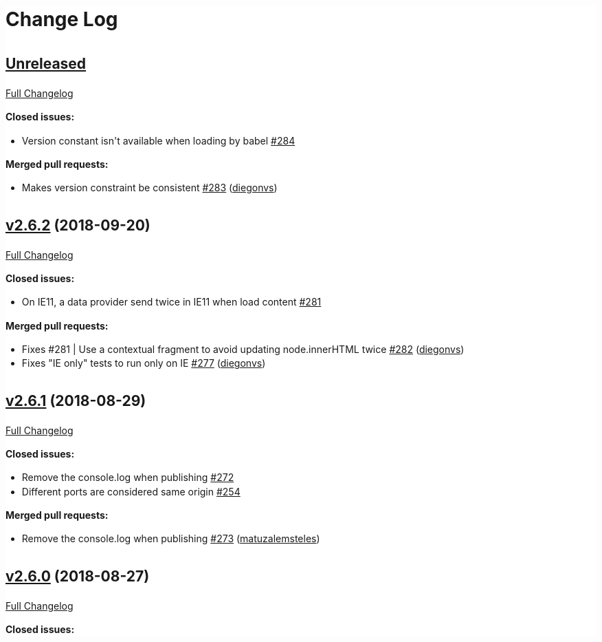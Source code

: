 # Change Log

## [Unreleased](https://github.com/liferay/senna.js/tree/HEAD)

[Full Changelog](https://github.com/liferay/senna.js/compare/v2.6.2...HEAD)

**Closed issues:**

- Version constant isn't available when loading by babel [\#284](https://github.com/liferay/senna.js/issues/284)

**Merged pull requests:**

- Makes version constraint be consistent [\#283](https://github.com/liferay/senna.js/pull/283) ([diegonvs](https://github.com/diegonvs))

## [v2.6.2](https://github.com/liferay/senna.js/tree/v2.6.2) (2018-09-20)
[Full Changelog](https://github.com/liferay/senna.js/compare/v2.6.1...v2.6.2)

**Closed issues:**

- On IE11, a data provider send twice in IE11 when load content [\#281](https://github.com/liferay/senna.js/issues/281)

**Merged pull requests:**

- Fixes \#281 | Use a contextual fragment to avoid updating node.innerHTML twice [\#282](https://github.com/liferay/senna.js/pull/282) ([diegonvs](https://github.com/diegonvs))
- Fixes "IE only" tests to run only on IE [\#277](https://github.com/liferay/senna.js/pull/277) ([diegonvs](https://github.com/diegonvs))

## [v2.6.1](https://github.com/liferay/senna.js/tree/v2.6.1) (2018-08-29)
[Full Changelog](https://github.com/liferay/senna.js/compare/v2.6.0...v2.6.1)

**Closed issues:**

- Remove the console.log when publishing [\#272](https://github.com/liferay/senna.js/issues/272)
- Different ports are considered same origin [\#254](https://github.com/liferay/senna.js/issues/254)

**Merged pull requests:**

- Remove the console.log when publishing [\#273](https://github.com/liferay/senna.js/pull/273) ([matuzalemsteles](https://github.com/matuzalemsteles))

## [v2.6.0](https://github.com/liferay/senna.js/tree/v2.6.0) (2018-08-27)
[Full Changelog](https://github.com/liferay/senna.js/compare/v2.5.6...v2.6.0)

**Closed issues:**
